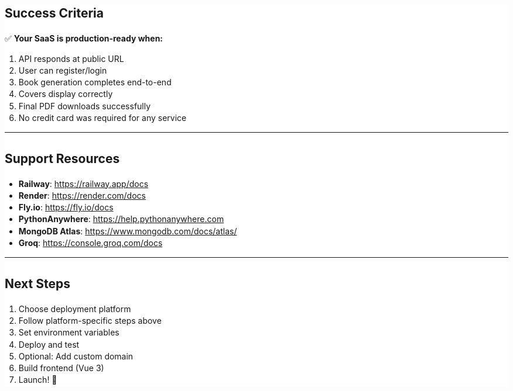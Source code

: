 
## Success Criteria

✅ **Your SaaS is production-ready when:**
1. API responds at public URL
2. User can register/login
3. Book generation completes end-to-end
4. Covers display correctly
5. Final PDF downloads successfully
6. No credit card was required for any service

---

## Support Resources

- **Railway**: https://railway.app/docs
- **Render**: https://render.com/docs
- **Fly.io**: https://fly.io/docs
- **PythonAnywhere**: https://help.pythonanywhere.com
- **MongoDB Atlas**: https://www.mongodb.com/docs/atlas/
- **Groq**: https://console.groq.com/docs

---

## Next Steps

1. Choose deployment platform
2. Follow platform-specific steps above
3. Set environment variables
4. Deploy and test
5. Optional: Add custom domain
6. Build frontend (Vue 3)
7. Launch! 🚀
